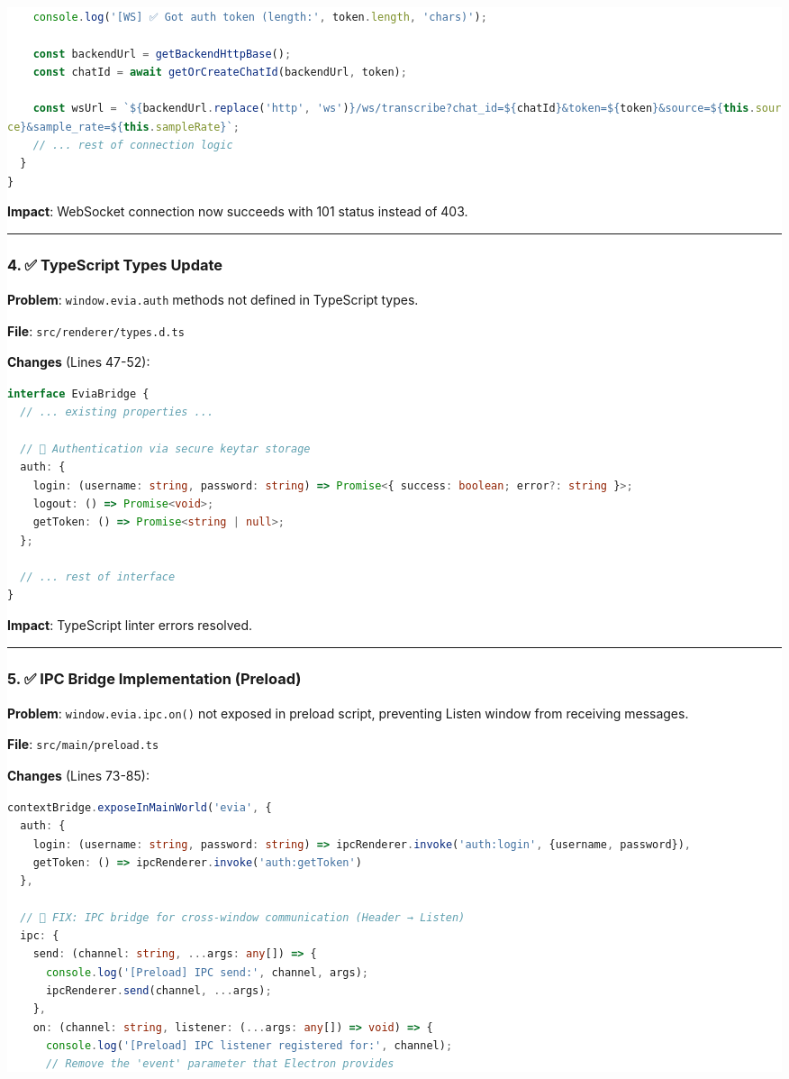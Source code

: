```typescript
    console.log('[WS] ✅ Got auth token (length:', token.length, 'chars)');
    
    const backendUrl = getBackendHttpBase();
    const chatId = await getOrCreateChatId(backendUrl, token);
    
    const wsUrl = `${backendUrl.replace('http', 'ws')}/ws/transcribe?chat_id=${chatId}&token=${token}&source=${this.source}&sample_rate=${this.sampleRate}`;
    // ... rest of connection logic
  }
}
```

**Impact**: WebSocket connection now succeeds with 101 status instead of 403.

---

### 4. ✅ TypeScript Types Update

**Problem**: `window.evia.auth` methods not defined in TypeScript types.

**File**: `src/renderer/types.d.ts`

**Changes** (Lines 47-52):
```typescript
interface EviaBridge {
  // ... existing properties ...
  
  // 🔐 Authentication via secure keytar storage
  auth: {
    login: (username: string, password: string) => Promise<{ success: boolean; error?: string }>;
    logout: () => Promise<void>;
    getToken: () => Promise<string | null>;
  };
  
  // ... rest of interface
}
```

**Impact**: TypeScript linter errors resolved.

---

### 5. ✅ IPC Bridge Implementation (Preload)

**Problem**: `window.evia.ipc.on()` not exposed in preload script, preventing Listen window from receiving messages.

**File**: `src/main/preload.ts`

**Changes** (Lines 73-85):
```typescript
contextBridge.exposeInMainWorld('evia', {
  auth: {
    login: (username: string, password: string) => ipcRenderer.invoke('auth:login', {username, password}),
    getToken: () => ipcRenderer.invoke('auth:getToken')
  },
  
  // 🔧 FIX: IPC bridge for cross-window communication (Header → Listen)
  ipc: {
    send: (channel: string, ...args: any[]) => {
      console.log('[Preload] IPC send:', channel, args);
      ipcRenderer.send(channel, ...args);
    },
    on: (channel: string, listener: (...args: any[]) => void) => {
      console.log('[Preload] IPC listener registered for:', channel);
      // Remove the 'event' parameter that Electron provides
```